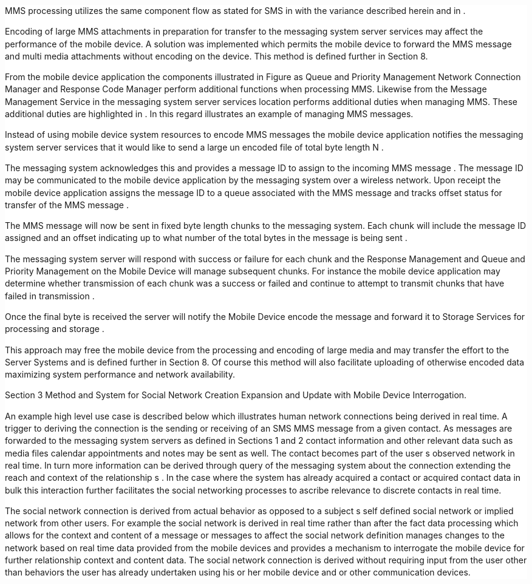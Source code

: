 MMS processing utilizes the same component flow as stated for SMS in with the variance described herein and in .

Encoding of large MMS attachments in preparation for transfer to the messaging system server services may affect the performance of the mobile device. A solution was implemented which permits the mobile device to forward the MMS message and multi media attachments without encoding on the device. This method is defined further in Section 8.

From the mobile device application the components illustrated in Figure as Queue and Priority Management Network Connection Manager and Response Code Manager perform additional functions when processing MMS. Likewise from the Message Management Service in the messaging system server services location performs additional duties when managing MMS. These additional duties are highlighted in . In this regard illustrates an example of managing MMS messages.

Instead of using mobile device system resources to encode MMS messages the mobile device application notifies the messaging system server services that it would like to send a large un encoded file of total byte length N .

The messaging system acknowledges this and provides a message ID to assign to the incoming MMS message . The message ID may be communicated to the mobile device application by the messaging system over a wireless network. Upon receipt the mobile device application assigns the message ID to a queue associated with the MMS message and tracks offset status for transfer of the MMS message .

The MMS message will now be sent in fixed byte length chunks to the messaging system. Each chunk will include the message ID assigned and an offset indicating up to what number of the total bytes in the message is being sent .

The messaging system server will respond with success or failure for each chunk and the Response Management and Queue and Priority Management on the Mobile Device will manage subsequent chunks. For instance the mobile device application may determine whether transmission of each chunk was a success or failed and continue to attempt to transmit chunks that have failed in transmission .

Once the final byte is received the server will notify the Mobile Device encode the message and forward it to Storage Services for processing and storage .

This approach may free the mobile device from the processing and encoding of large media and may transfer the effort to the Server Systems and is defined further in Section 8. Of course this method will also facilitate uploading of otherwise encoded data maximizing system performance and network availability.

Section 3 Method and System for Social Network Creation Expansion and Update with Mobile Device Interrogation.

An example high level use case is described below which illustrates human network connections being derived in real time. A trigger to deriving the connection is the sending or receiving of an SMS MMS message from a given contact. As messages are forwarded to the messaging system servers as defined in Sections 1 and 2 contact information and other relevant data such as media files calendar appointments and notes may be sent as well. The contact becomes part of the user s observed network in real time. In turn more information can be derived through query of the messaging system about the connection extending the reach and context of the relationship s . In the case where the system has already acquired a contact or acquired contact data in bulk this interaction further facilitates the social networking processes to ascribe relevance to discrete contacts in real time.

The social network connection is derived from actual behavior as opposed to a subject s self defined social network or implied network from other users. For example the social network is derived in real time rather than after the fact data processing which allows for the context and content of a message or messages to affect the social network definition manages changes to the network based on real time data provided from the mobile devices and provides a mechanism to interrogate the mobile device for further relationship context and content data. The social network connection is derived without requiring input from the user other than behaviors the user has already undertaken using his or her mobile device and or other communication devices.
